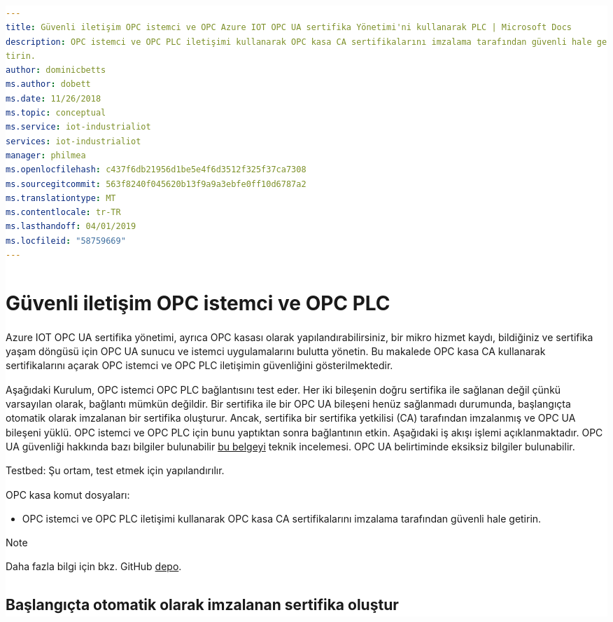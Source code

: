 ```yaml
---
title: Güvenli iletişim OPC istemci ve OPC Azure IOT OPC UA sertifika Yönetimi'ni kullanarak PLC | Microsoft Docs
description: OPC istemci ve OPC PLC iletişimi kullanarak OPC kasa CA sertifikalarını imzalama tarafından güvenli hale getirin.
author: dominicbetts
ms.author: dobett
ms.date: 11/26/2018
ms.topic: conceptual
ms.service: iot-industrialiot
services: iot-industrialiot
manager: philmea
ms.openlocfilehash: c437f6db21956d1be5e4f6d3512f325f37ca7308
ms.sourcegitcommit: 563f8240f045620b13f9a9a3ebfe0ff10d6787a2
ms.translationtype: MT
ms.contentlocale: tr-TR
ms.lasthandoff: 04/01/2019
ms.locfileid: "58759669"
---
```

# <a name="secure-the-communication-of-opc-client-and-opc-plc"></a>Güvenli iletişim OPC istemci ve OPC PLC

Azure IOT OPC UA sertifika yönetimi, ayrıca OPC kasası olarak yapılandırabilirsiniz, bir mikro hizmet kaydı, bildiğiniz ve sertifika yaşam döngüsü için OPC UA sunucu ve istemci uygulamalarını bulutta yönetin. Bu makalede OPC kasa CA kullanarak sertifikalarını açarak OPC istemci ve OPC PLC iletişimin güvenliğini gösterilmektedir.

Aşağıdaki Kurulum, OPC istemci OPC PLC bağlantısını test eder. Her iki bileşenin doğru sertifika ile sağlanan değil çünkü varsayılan olarak, bağlantı mümkün değildir. Bir sertifika ile bir OPC UA bileşeni henüz sağlanmadı durumunda, başlangıçta otomatik olarak imzalanan bir sertifika oluşturur. Ancak, sertifika bir sertifika yetkilisi (CA) tarafından imzalanmış ve OPC UA bileşeni yüklü. OPC istemci ve OPC PLC için bunu yaptıktan sonra bağlantının etkin. Aşağıdaki iş akışı işlemi açıklanmaktadır. OPC UA güvenliği hakkında bazı bilgiler bulunabilir [bu belgeyi](https://opcfoundation.org/wp-content/uploads/2014/05/OPC-UA_Security_Model_for_Administrators_V1.00.pdf) teknik incelemesi. OPC UA belirtiminde eksiksiz bilgiler bulunabilir.

Testbed: Şu ortam, test etmek için yapılandırılır.

OPC kasa komut dosyaları:
- OPC istemci ve OPC PLC iletişimi kullanarak OPC kasa CA sertifikalarını imzalama tarafından güvenli hale getirin.

> [!NOTE]
> Daha fazla bilgi için bkz. GitHub [depo](https://github.com/Azure-Samples/iot-edge-industrial-configs#testbeds).

## <a name="generate-a-self-signed-certificate-on-startup"></a>Başlangıçta otomatik olarak imzalanan sertifika oluştur
